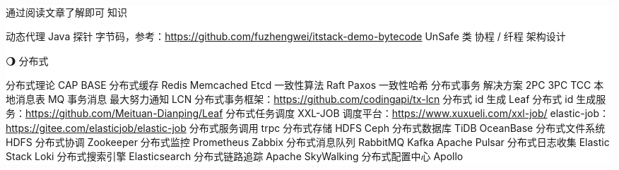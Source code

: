 通过阅读文章了解即可
知识

动态代理
Java 探针
字节码，参考：https://github.com/fuzhengwei/itstack-demo-bytecode
UnSafe 类
协程 / 纤程
架构设计

🌖 分布式

分布式理论
CAP
BASE
分布式缓存
Redis
Memcached
Etcd
一致性算法
Raft
Paxos
一致性哈希
分布式事务
解决方案
2PC
3PC
TCC
本地消息表
MQ 事务消息
最大努力通知
LCN 分布式事务框架：https://github.com/codingapi/tx-lcn
分布式 id 生成
Leaf 分布式 id 生成服务：https://github.com/Meituan-Dianping/Leaf
分布式任务调度
XXL-JOB 调度平台：https://www.xuxueli.com/xxl-job/
elastic-job：https://gitee.com/elasticjob/elastic-job
分布式服务调用
trpc
分布式存储
HDFS
Ceph
分布式数据库
TiDB
OceanBase
分布式文件系统
HDFS
分布式协调
Zookeeper
分布式监控
Prometheus
Zabbix
分布式消息队列
RabbitMQ
Kafka
Apache Pulsar
分布式日志收集
Elastic Stack
Loki
分布式搜索引擎
Elasticsearch
分布式链路追踪
Apache SkyWalking
分布式配置中心
Apollo